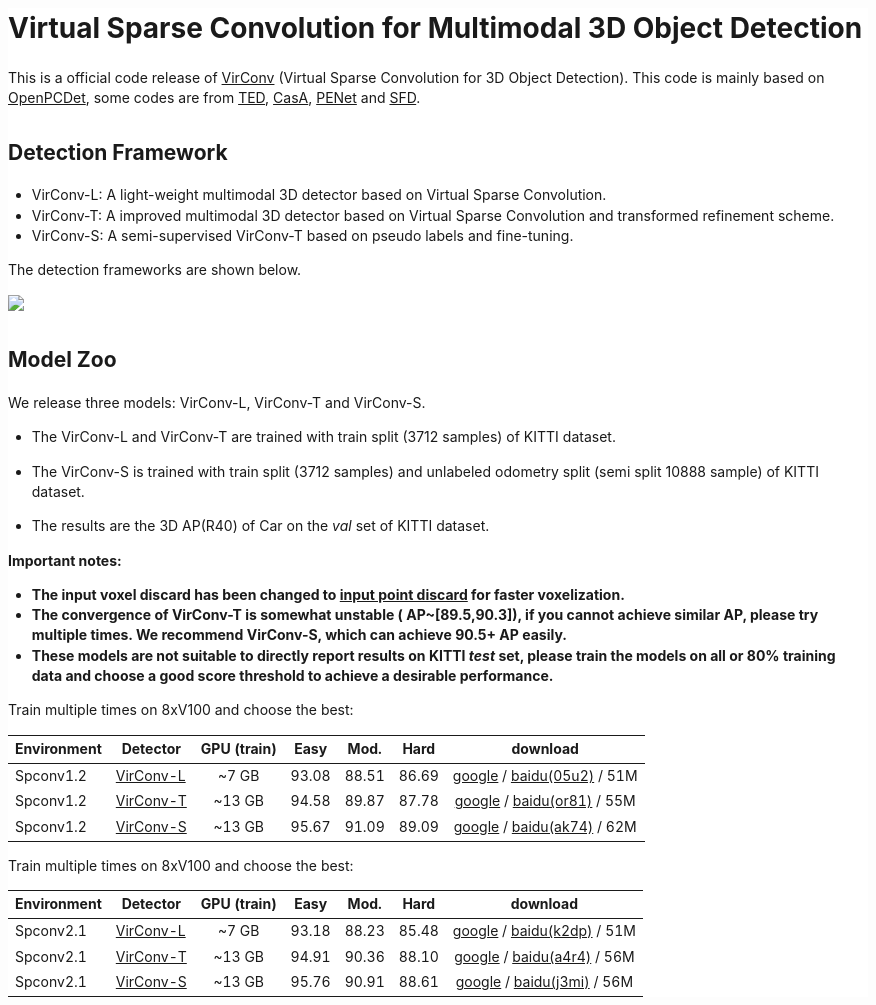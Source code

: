 
# Virtual Sparse Convolution for Multimodal 3D Object Detection
This is a official code release of [VirConv](https://arxiv.org/abs/2303.02314) (Virtual Sparse Convolution for 3D Object Detection). 
This code is mainly based on [OpenPCDet](https://github.com/open-mmlab/OpenPCDet), some codes are from [TED](https://github.com/hailanyi/TED), 
[CasA](https://github.com/hailanyi/CasA), [PENet](https://github.com/JUGGHM/PENet_ICRA2021) and [SFD](https://github.com/LittlePey/SFD).

## Detection Framework
* VirConv-L: A light-weight multimodal 3D detector based on Virtual Sparse Convolution.
* VirConv-T: A improved multimodal 3D detector based on Virtual Sparse Convolution and transformed refinement scheme.
* VirConv-S: A semi-supervised VirConv-T based on pseudo labels and fine-tuning.

The detection frameworks are shown below.

![](./tools/image/framework.png)

## Model Zoo
We release three models: VirConv-L, VirConv-T and VirConv-S.

* The VirConv-L and VirConv-T are trained with train split (3712 samples) of KITTI dataset.

* The VirConv-S is trained with train split (3712 samples) and unlabeled odometry split (semi split 10888 sample) of KITTI dataset.

* The results are the 3D AP(R40) of Car on the *val* set of KITTI dataset.

**Important notes:**
* **The input voxel discard has been changed to [input point discard](https://github.com/hailanyi/VirConv/blob/master/pcdet/datasets/dataset.py) for faster voxelization.**
* **The convergence of VirConv-T is somewhat unstable ( AP~\[89.5,90.3\]), if you cannot achieve similar AP, please try multiple times. We recommend VirConv-S, which can achieve 90.5+ AP easily.**
* **These models are not suitable to directly report results on KITTI *test* set, please train the models on all or 80% training data and choose a good score threshold to achieve a desirable performance.**

Train multiple times on 8xV100 and choose the best:

Environment|              Detector                   | GPU (train)| Easy | Mod. | Hard  | download | 
|------|---------------------------------------------|:----------:|:-------:|:-------:|:-------:|:---------:|
|Spconv1.2 | [VirConv-L](tools/cfgs/models/kitti/VirConv-L.yaml)|~7 GB | 93.08 |88.51 |86.69 | [google](https://drive.google.com/file/d/1UwH4ArmKCAPlFV6XjRmVrqClgrvc1M1q/view?usp=sharing) / [baidu(05u2)](https://pan.baidu.com/s/1Q-hvk-u6bA72EFhcc5IIwA) / 51M| 
|Spconv1.2 | [VirConv-T](tools/cfgs/models/kitti/VirConv-T.yaml)|~13 GB| 94.58 |89.87 |87.78 | [google](https://drive.google.com/file/d/1Y3Q0x0pDran0Bqqg1CulL0geYwIkDQvu/view?usp=sharing) / [baidu(or81)](https://pan.baidu.com/s/1CkMi5YYKjBfi4sgnx20fIw) / 55M|
|Spconv1.2 | [VirConv-S](tools/cfgs/models/kitti/VirConv-S.yaml)|~13 GB| 95.67 |91.09 |89.09 | [google](https://drive.google.com/file/d/1_IUkMzGlPdZTiCyiBn1GaCMYKVbi9Oh2/view?usp=sharing) / [baidu(ak74)](https://pan.baidu.com/s/1PZURrn97OoFQyBGb0hJX3A) / 62M|

Train multiple times on 8xV100 and choose the best:

Environment|              Detector                   |GPU (train) | Easy | Mod. | Hard  | download | 
|------|---------------------------------------------|:----------:|:-------:|:-------:|:-------:|:---------:|
|Spconv2.1 | [VirConv-L](tools/cfgs/models/kitti/VirConv-L.yaml)|~7 GB | 93.18 |88.23 |85.48 | [google](https://drive.google.com/file/d/1MRRgMX8l5FFaFZb81YjqfcjCFgYYDMak/view?usp=sharing) / [baidu(k2dp)](https://pan.baidu.com/s/1fOSbDup5x2pootf3dtPb8Q) / 51M| 
|Spconv2.1 | [VirConv-T](tools/cfgs/models/kitti/VirConv-T.yaml)|~13 GB| 94.91 |90.36 |88.10 | [google](https://drive.google.com/file/d/123ndzJIwo01DvQIBzy_GnussuuXkhwji/view?usp=sharing) / [baidu(a4r4)](https://pan.baidu.com/s/1ueAUwj57DIEgF7NBKtgCmA) / 56M|
|Spconv2.1 | [VirConv-S](tools/cfgs/models/kitti/VirConv-S.yaml)|~13 GB| 95.76 |90.91 |88.61 | [google](https://drive.google.com/file/d/1-ztIQdhAi2MnTI6pBKxUeqWZnwlDxDH3/view?usp=sharing) / [baidu(j3mi)](https://pan.baidu.com/s/1iJUjR7IehRBk1WSacvd2Yg) / 56M|
